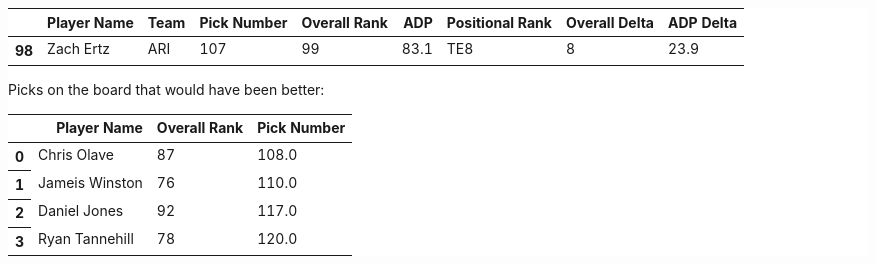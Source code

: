 <table  class="dataframe">
  <thead>
    <tr style="text-align: right;">
      <th></th>
      <th>Player Name</th>
      <th>Team</th>
      <th>Pick Number</th>
      <th>Overall Rank</th>
      <th>ADP</th>
      <th>Positional Rank</th>
      <th>Overall Delta</th>
      <th>ADP Delta</th>
    </tr>
  </thead>
  <tbody>
    <tr>
      <th>98</th>
      <td>Zach Ertz</td>
      <td>ARI</td>
      <td>107</td>
      <td>99</td>
      <td>83.1</td>
      <td>TE8</td>
      <td>8</td>
      <td>23.9</td>
    </tr>
  </tbody>
</table>

Picks on the board that would have been better:

<table  class="dataframe">
  <thead>
    <tr style="text-align: right;">
      <th></th>
      <th>Player Name</th>
      <th>Overall Rank</th>
      <th>Pick Number</th>
    </tr>
  </thead>
  <tbody>
    <tr>
      <th>0</th>
      <td>Chris Olave</td>
      <td>87</td>
      <td>108.0</td>
    </tr>
    <tr>
      <th>1</th>
      <td>Jameis Winston</td>
      <td>76</td>
      <td>110.0</td>
    </tr>
    <tr>
      <th>2</th>
      <td>Daniel Jones</td>
      <td>92</td>
      <td>117.0</td>
    </tr>
    <tr>
      <th>3</th>
      <td>Ryan Tannehill</td>
      <td>78</td>
      <td>120.0</td>